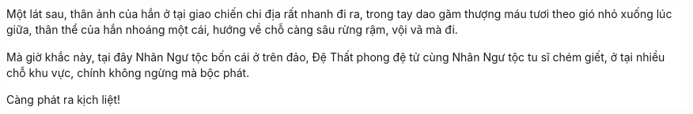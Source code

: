 Một lát sau, thân ảnh của hắn ở tại giao chiến chi địa rất nhanh đi ra, trong tay dao găm thượng máu tươi theo gió nhỏ xuống lúc giữa, thân thể của hắn nhoáng một cái, hướng về chỗ càng sâu rừng rậm, vội vã mà đi.

Mà giờ khắc này, tại đây Nhân Ngư tộc bốn cái ở trên đảo, Đệ Thất phong đệ tử cùng Nhân Ngư tộc tu sĩ chém giết, ở tại nhiều chỗ khu vực, chính không ngừng mà bộc phát.

Càng phát ra kịch liệt!




